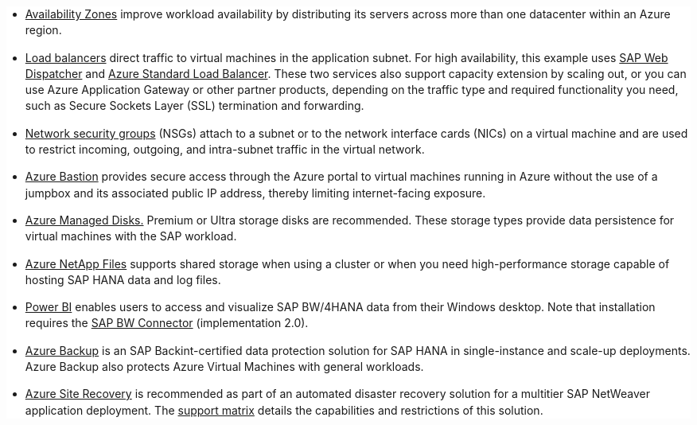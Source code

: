 - [Availability
    Zones](https://docs.microsoft.com/azure/virtual-machines/workloads/sap/sap-ha-availability-zones)
    improve workload availability by distributing its servers across more than
    one datacenter within an Azure region.

- [Load balancers](https://docs.microsoft.com/azure/load-balancer/)
    direct traffic to virtual machines in the application subnet. For high
    availability, this example uses [SAP Web
    Dispatcher](https://help.sap.com/saphelp_nwce72/helpdata/en/48/8fe37933114e6fe10000000a421937/content.htm?no_cache=true)
    and [Azure Standard Load
    Balancer](https://docs.microsoft.com/azure/load-balancer/load-balancer-overview).
    These two services also support capacity extension by scaling out, or you
    can use Azure Application Gateway or other partner products, depending on
    the traffic type and required functionality you need, such as Secure Sockets
    Layer (SSL) termination and forwarding.

- [Network security
    groups](https://docs.microsoft.com/azure/virtual-network/security-overview)
    (NSGs) attach to a subnet or to the network interface cards (NICs) on a
    virtual machine and are used to restrict incoming, outgoing, and
    intra-subnet traffic in the virtual network.

- [Azure
    Bastion](https://docs.microsoft.com/azure/bastion/bastion-overview)
    provides secure access through the Azure portal to virtual machines running
    in Azure without the use of a jumpbox and its associated public IP address,
    thereby limiting internet-facing exposure.

- [Azure Managed
    Disks.](https://docs.microsoft.com/azure/virtual-machines/windows/managed-disks-overview)
    Premium or Ultra storage disks are recommended. These storage types provide
    data persistence for virtual machines with the SAP workload.

- [Azure NetApp
    Files](https://docs.microsoft.com/azure/virtual-machines/workloads/sap/high-availability-guide-suse-netapp-files)
    supports shared storage when using a cluster or when you need
    high-performance storage capable of hosting SAP HANA data and log files.

- [Power
    BI](https://docs.microsoft.com/power-bi/fundamentals/power-bi-overview)
    enables users to access and visualize SAP BW/4HANA data from their Windows
    desktop. Note that installation requires the [SAP BW
    Connector](https://docs.microsoft.com/power-bi/desktop-sap-bw-connector)
    (implementation 2.0).

- [Azure
    Backup](https://docs.microsoft.com/azure/virtual-machines/workloads/sap/sap-hana-backup-guide)
    is an SAP Backint-certified data protection solution for SAP HANA in
    single-instance and scale-up deployments. Azure Backup also protects Azure
    Virtual Machines with general workloads.

- [Azure Site
    Recovery](https://docs.microsoft.com/azure/site-recovery/site-recovery-sap)
    is recommended as part of an automated disaster recovery solution for a
    multitier SAP NetWeaver application deployment. The [support
    matrix](https://docs.microsoft.com/azure/site-recovery/azure-to-azure-support-matrix)
    details the capabilities and restrictions of this solution.
